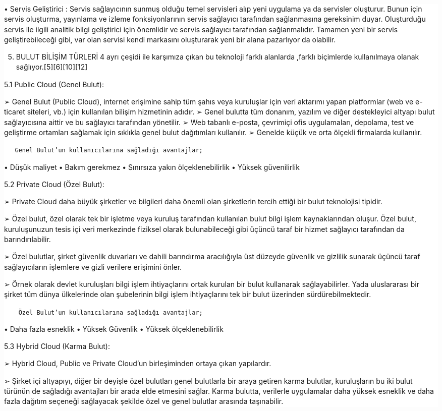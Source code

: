 •	Servis Geliştirici : Servis sağlayıcının sunmuş olduğu temel servisleri alıp yeni uygulama ya da servisler oluşturur. Bunun için servis oluşturma, yayınlama ve izleme fonksiyonlarının servis sağlayıcı tarafından sağlanmasına gereksinim duyar. Oluşturduğu servis ile ilgili analitik bilgi geliştirici için önemlidir ve servis sağlayıcı tarafından sağlanmalıdır. Tamamen yeni bir servis  geliştirebileceği  gibi, var olan servisi kendi markasını oluşturarak yeni bir alana pazarlıyor da olabilir.

5. BULUT BİLİŞİM TÜRLERİ 
4 ayrı çeşidi ile karşımıza çıkan bu teknoloji  farklı alanlarda ,farklı biçimlerde kullanılmaya olanak sağlıyor.[5][6][10][12]       
 

5.1 Public Cloud (Genel Bulut):

➢	 Genel Bulut (Public Cloud), internet erişimine sahip tüm şahıs veya kuruluşlar için veri aktarımı yapan platformlar (web ve e-ticaret siteleri, vb.) için kullanılan bilişim hizmetinin adıdır. 
➢	Genel bulutta tüm donanım, yazılım ve diğer destekleyici altyapı bulut sağlayıcısına aittir ve bu sağlayıcı tarafından yönetilir.
➢	Web tabanlı e-posta, çevrimiçi ofis uygulamaları, depolama, test ve geliştirme ortamları sağlamak için sıklıkla genel bulut dağıtımları kullanılır.
➢	Genelde küçük ve orta ölçekli firmalarda kullanılır.

       Genel Bulut’un kullanıcılarına sağladığı avantajlar;

•	Düşük maliyet
•	Bakım gerekmez
•	Sınırsıza yakın ölçeklenebilirlik
•	Yüksek güvenilirlik

                                                                                    

5.2 Private Cloud (Özel Bulut):

➢	Private Cloud daha büyük şirketler ve bilgileri daha önemli olan şirketlerin tercih ettiği bir bulut teknolojisi tipidir.
 


➢	Özel bulut, özel olarak tek bir işletme veya kuruluş tarafından kullanılan bulut bilgi işlem kaynaklarından oluşur. Özel bulut, kuruluşunuzun tesis içi veri merkezinde fiziksel olarak bulunabileceği gibi üçüncü taraf bir hizmet sağlayıcı tarafından da barındırılabilir.

➢	Özel bulutlar,  şirket güvenlik duvarları ve dahili barındırma aracılığıyla üst düzeyde güvenlik ve gizlilik sunarak üçüncü taraf sağlayıcıların işlemlere ve gizli verilere erişimini önler.

➢	Örnek olarak devlet kuruluşları bilgi işlem ihtiyaçlarını ortak kurulan bir bulut kullanarak sağlayabilirler. Yada uluslararası bir şirket tüm dünya ülkelerinde olan şubelerinin bilgi işlem ihtiyaçlarını tek bir bulut üzerinden sürdürebilmektedir.

        Özel Bulut’un kullanıcılarına sağladığı avantajlar;

•	Daha fazla esneklik
•	Yüksek Güvenlik
•	Yüksek ölçeklenebilirlik

5.3 Hybrid Cloud (Karma Bulut):

➢	Hybrid Cloud, Public ve Private Cloud’un birleşiminden ortaya çıkan yapılardır. 
                                
                      

➢	Şirket içi altyapıyı, diğer bir deyişle özel bulutları genel bulutlarla bir araya getiren karma bulutlar, kuruluşların bu iki bulut türünün de sağladığı avantajları bir arada elde etmesini sağlar. Karma bulutta, verilerle uygulamalar daha yüksek esneklik ve daha fazla dağıtım seçeneği sağlayacak şekilde özel ve genel bulutlar arasında taşınabilir. 
